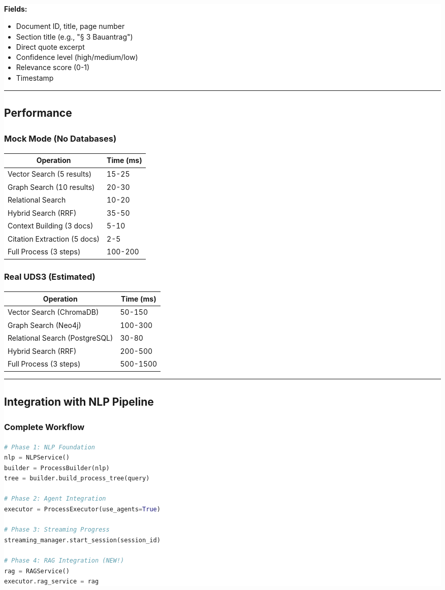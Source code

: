 **Fields:**
- Document ID, title, page number
- Section title (e.g., "§ 3 Bauantrag")
- Direct quote excerpt
- Confidence level (high/medium/low)
- Relevance score (0-1)
- Timestamp

---

## Performance

### Mock Mode (No Databases)

| Operation | Time (ms) |
|-----------|-----------|
| Vector Search (5 results) | 15-25 |
| Graph Search (10 results) | 20-30 |
| Relational Search | 10-20 |
| Hybrid Search (RRF) | 35-50 |
| Context Building (3 docs) | 5-10 |
| Citation Extraction (5 docs) | 2-5 |
| Full Process (3 steps) | 100-200 |

### Real UDS3 (Estimated)

| Operation | Time (ms) |
|-----------|-----------|
| Vector Search (ChromaDB) | 50-150 |
| Graph Search (Neo4j) | 100-300 |
| Relational Search (PostgreSQL) | 30-80 |
| Hybrid Search (RRF) | 200-500 |
| Full Process (3 steps) | 500-1500 |

---

## Integration with NLP Pipeline

### Complete Workflow

```python
# Phase 1: NLP Foundation
nlp = NLPService()
builder = ProcessBuilder(nlp)
tree = builder.build_process_tree(query)

# Phase 2: Agent Integration
executor = ProcessExecutor(use_agents=True)

# Phase 3: Streaming Progress
streaming_manager.start_session(session_id)

# Phase 4: RAG Integration (NEW!)
rag = RAGService()
executor.rag_service = rag
```